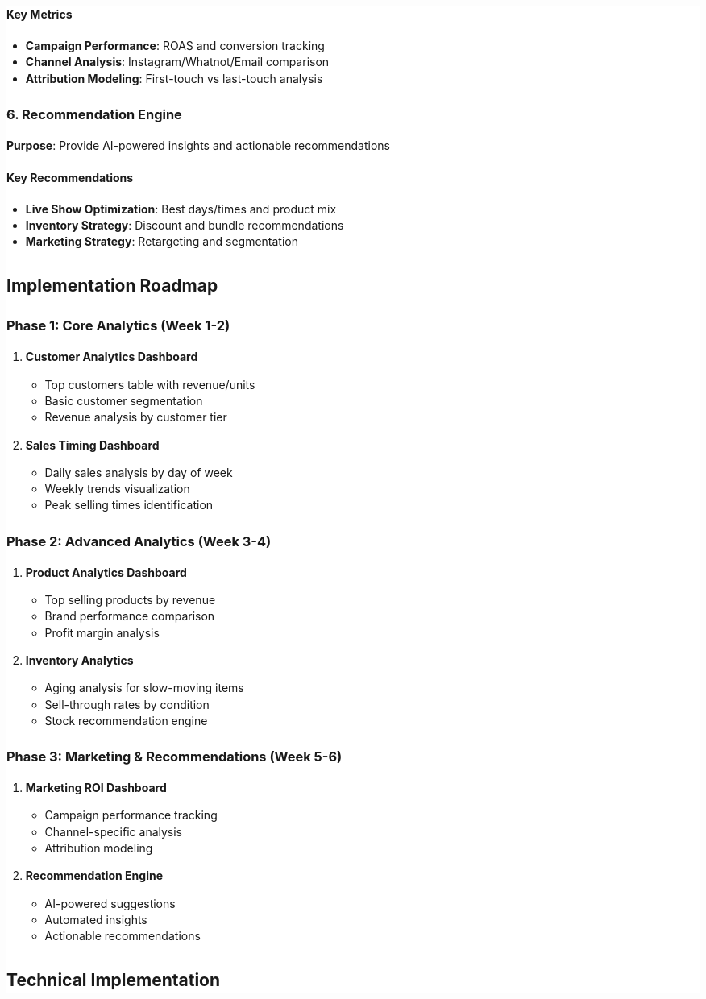 #### Key Metrics
- **Campaign Performance**: ROAS and conversion tracking
- **Channel Analysis**: Instagram/Whatnot/Email comparison
- **Attribution Modeling**: First-touch vs last-touch analysis

### 6. Recommendation Engine
**Purpose**: Provide AI-powered insights and actionable recommendations

#### Key Recommendations
- **Live Show Optimization**: Best days/times and product mix
- **Inventory Strategy**: Discount and bundle recommendations
- **Marketing Strategy**: Retargeting and segmentation

## Implementation Roadmap

### Phase 1: Core Analytics (Week 1-2)
1. **Customer Analytics Dashboard**
   - Top customers table with revenue/units
   - Basic customer segmentation
   - Revenue analysis by customer tier

2. **Sales Timing Dashboard**
   - Daily sales analysis by day of week
   - Weekly trends visualization
   - Peak selling times identification

### Phase 2: Advanced Analytics (Week 3-4)
1. **Product Analytics Dashboard**
   - Top selling products by revenue
   - Brand performance comparison
   - Profit margin analysis

2. **Inventory Analytics**
   - Aging analysis for slow-moving items
   - Sell-through rates by condition
   - Stock recommendation engine

### Phase 3: Marketing & Recommendations (Week 5-6)
1. **Marketing ROI Dashboard**
   - Campaign performance tracking
   - Channel-specific analysis
   - Attribution modeling

2. **Recommendation Engine**
   - AI-powered suggestions
   - Automated insights
   - Actionable recommendations

## Technical Implementation
